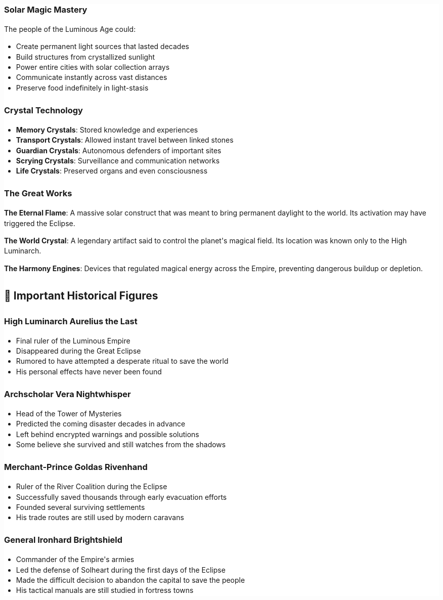 ### Solar Magic Mastery
The people of the Luminous Age could:
- Create permanent light sources that lasted decades
- Build structures from crystallized sunlight
- Power entire cities with solar collection arrays
- Communicate instantly across vast distances
- Preserve food indefinitely in light-stasis

### Crystal Technology
- **Memory Crystals**: Stored knowledge and experiences
- **Transport Crystals**: Allowed instant travel between linked stones
- **Guardian Crystals**: Autonomous defenders of important sites
- **Scrying Crystals**: Surveillance and communication networks
- **Life Crystals**: Preserved organs and even consciousness

### The Great Works
**The Eternal Flame**: A massive solar construct that was meant to bring permanent daylight to the world. Its activation may have triggered the Eclipse.

**The World Crystal**: A legendary artifact said to control the planet's magical field. Its location was known only to the High Luminarch.

**The Harmony Engines**: Devices that regulated magical energy across the Empire, preventing dangerous buildup or depletion.

## 📜 Important Historical Figures

### High Luminarch Aurelius the Last
- Final ruler of the Luminous Empire
- Disappeared during the Great Eclipse
- Rumored to have attempted a desperate ritual to save the world
- His personal effects have never been found

### Archscholar Vera Nightwhisper
- Head of the Tower of Mysteries
- Predicted the coming disaster decades in advance
- Left behind encrypted warnings and possible solutions
- Some believe she survived and still watches from the shadows

### Merchant-Prince Goldas Rivenhand
- Ruler of the River Coalition during the Eclipse
- Successfully saved thousands through early evacuation efforts
- Founded several surviving settlements
- His trade routes are still used by modern caravans

### General Ironhard Brightshield
- Commander of the Empire's armies
- Led the defense of Solheart during the first days of the Eclipse
- Made the difficult decision to abandon the capital to save the people
- His tactical manuals are still studied in fortress towns
